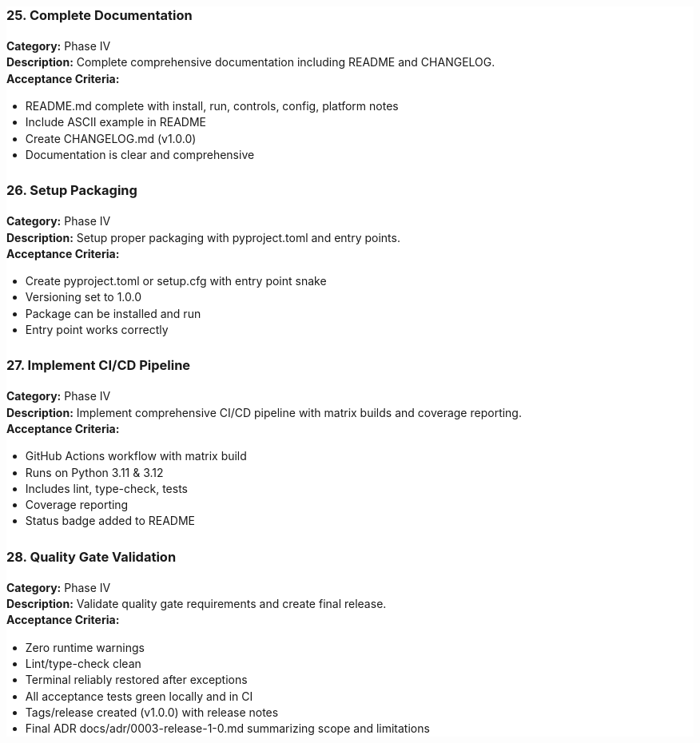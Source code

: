 ### 25. Complete Documentation

**Category:** Phase IV  
**Description:** Complete comprehensive documentation including README and CHANGELOG.  
**Acceptance Criteria:**
- README.md complete with install, run, controls, config, platform notes
- Include ASCII example in README
- Create CHANGELOG.md (v1.0.0)
- Documentation is clear and comprehensive

### 26. Setup Packaging

**Category:** Phase IV  
**Description:** Setup proper packaging with pyproject.toml and entry points.  
**Acceptance Criteria:**
- Create pyproject.toml or setup.cfg with entry point snake
- Versioning set to 1.0.0
- Package can be installed and run
- Entry point works correctly

### 27. Implement CI/CD Pipeline

**Category:** Phase IV  
**Description:** Implement comprehensive CI/CD pipeline with matrix builds and coverage reporting.  
**Acceptance Criteria:**
- GitHub Actions workflow with matrix build
- Runs on Python 3.11 & 3.12
- Includes lint, type-check, tests
- Coverage reporting
- Status badge added to README

### 28. Quality Gate Validation

**Category:** Phase IV  
**Description:** Validate quality gate requirements and create final release.  
**Acceptance Criteria:**
- Zero runtime warnings
- Lint/type-check clean
- Terminal reliably restored after exceptions
- All acceptance tests green locally and in CI
- Tags/release created (v1.0.0) with release notes
- Final ADR docs/adr/0003-release-1-0.md summarizing scope and limitations
